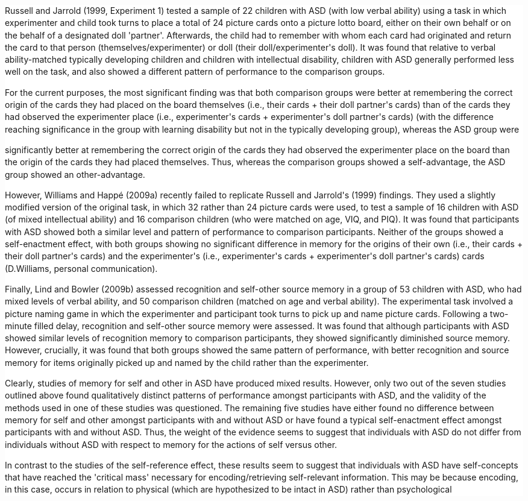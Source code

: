 
Russell and Jarrold (1999, Experiment 1) tested a sample of 22 children with ASD (with low verbal ability) using a task in which experimenter and child took turns to place a total of 24 picture cards onto a picture lotto board, either on their own behalf or on the behalf of a designated doll 'partner'. Afterwards, the child had to remember with whom each card had originated and return the card to that person (themselves/experimenter) or doll (their doll/experimenter's doll). It was found that relative to verbal ability-matched typically developing children and children with intellectual disability, children with ASD generally performed less well on the task, and also showed a different pattern of performance to the comparison groups.

For the current purposes, the most significant finding was that both comparison groups were better at remembering the correct origin of the cards they had placed on the board themselves (i.e., their cards + their doll partner's cards) than of the cards they had observed the experimenter place (i.e., experimenter's cards + experimenter's doll partner's cards) (with the difference reaching significance in the group with learning disability but not in the typically developing group), whereas the ASD group were

significantly better at remembering the correct origin of the cards they had observed the experimenter place on the board than the origin of the cards they had placed themselves. Thus, whereas the comparison groups showed a self-advantage, the ASD group showed an other-advantage.

However, Williams and Happé (2009a) recently failed to replicate Russell and Jarrold's (1999) findings. They used a slightly modified version of the original task, in which 32 rather than 24 picture cards were used, to test a sample of 16 children with ASD (of mixed intellectual ability) and 16 comparison children (who were matched on age, VIQ, and PIQ). It was found that participants with ASD showed both a similar level and pattern of performance to comparison participants. Neither of the groups showed a self-enactment effect, with both groups showing no significant difference in memory for the origins of their own (i.e., their cards + their doll partner's cards) and the experimenter's (i.e., experimenter's cards + experimenter's doll partner's cards) cards (D.Williams, personal communication).

Finally, Lind and Bowler (2009b) assessed recognition and self-other source memory in a group of 53 children with ASD, who had mixed levels of verbal ability, and 50 comparison children (matched on age and verbal ability). The experimental task involved a picture naming game in which the experimenter and participant took turns to pick up and name picture cards. Following a two-minute filled delay, recognition and self-other source memory were assessed. It was found that although participants with ASD showed similar levels of recognition memory to comparison participants, they showed significantly diminished source memory. However, crucially, it was found that both groups showed the same pattern of performance, with better recognition and source memory for items originally picked up and named by the child rather than the experimenter.

Clearly, studies of memory for self and other in ASD have produced mixed results. However, only two out of the seven studies outlined above found qualitatively distinct patterns of performance amongst participants with ASD, and the validity of the methods used in one of these studies was questioned. The remaining five studies have either found no difference between memory for self and other amongst participants with and without ASD or have found a typical self-enactment effect amongst participants with and without ASD. Thus, the weight of the evidence seems to suggest that individuals with ASD do not differ from individuals without ASD with respect to memory for the actions of self versus other.

In contrast to the studies of the self-reference effect, these results seem to suggest that individuals with ASD have self-concepts that have reached the 'critical mass' necessary for encoding/retrieving self-relevant information. This may be because encoding, in this case, occurs in relation to physical (which are hypothesized to be intact in ASD) rather than psychological
